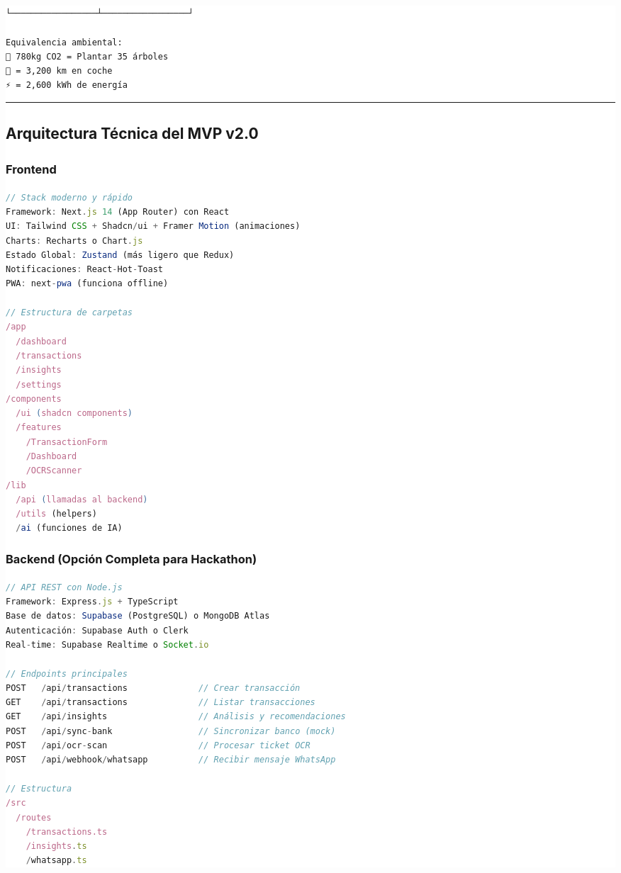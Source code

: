 ```
└─────────────────┴─────────────────┘

Equivalencia ambiental:
🌳 780kg CO2 = Plantar 35 árboles
🚗 = 3,200 km en coche
⚡ = 2,600 kWh de energía
```

***

## Arquitectura Técnica del MVP v2.0

### Frontend
```javascript
// Stack moderno y rápido
Framework: Next.js 14 (App Router) con React
UI: Tailwind CSS + Shadcn/ui + Framer Motion (animaciones)
Charts: Recharts o Chart.js
Estado Global: Zustand (más ligero que Redux)
Notificaciones: React-Hot-Toast
PWA: next-pwa (funciona offline)

// Estructura de carpetas
/app
  /dashboard
  /transactions
  /insights
  /settings
/components
  /ui (shadcn components)
  /features
    /TransactionForm
    /Dashboard
    /OCRScanner
/lib
  /api (llamadas al backend)
  /utils (helpers)
  /ai (funciones de IA)
```

### Backend (Opción Completa para Hackathon)

```javascript
// API REST con Node.js
Framework: Express.js + TypeScript
Base de datos: Supabase (PostgreSQL) o MongoDB Atlas
Autenticación: Supabase Auth o Clerk
Real-time: Supabase Realtime o Socket.io

// Endpoints principales
POST   /api/transactions              // Crear transacción
GET    /api/transactions              // Listar transacciones
GET    /api/insights                  // Análisis y recomendaciones
POST   /api/sync-bank                 // Sincronizar banco (mock)
POST   /api/ocr-scan                  // Procesar ticket OCR
POST   /api/webhook/whatsapp          // Recibir mensaje WhatsApp

// Estructura
/src
  /routes
    /transactions.ts
    /insights.ts
    /whatsapp.ts
```